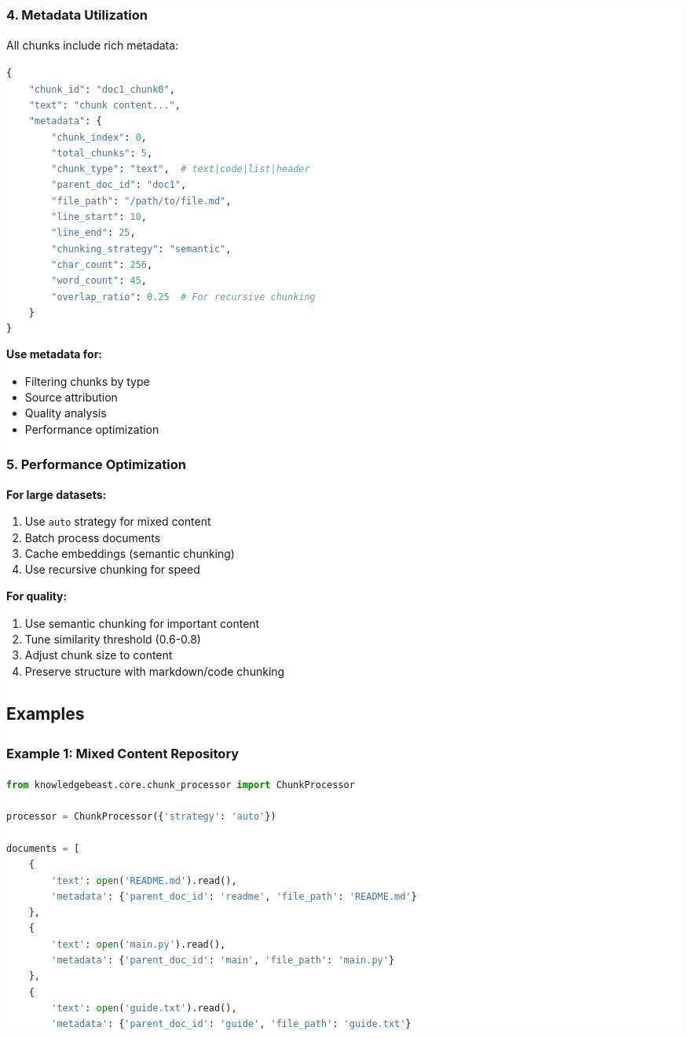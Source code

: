 ### 4. Metadata Utilization

All chunks include rich metadata:

```python
{
    "chunk_id": "doc1_chunk0",
    "text": "chunk content...",
    "metadata": {
        "chunk_index": 0,
        "total_chunks": 5,
        "chunk_type": "text",  # text|code|list|header
        "parent_doc_id": "doc1",
        "file_path": "/path/to/file.md",
        "line_start": 10,
        "line_end": 25,
        "chunking_strategy": "semantic",
        "char_count": 256,
        "word_count": 45,
        "overlap_ratio": 0.25  # For recursive chunking
    }
}
```

**Use metadata for:**
- Filtering chunks by type
- Source attribution
- Quality analysis
- Performance optimization

### 5. Performance Optimization

**For large datasets:**
1. Use `auto` strategy for mixed content
2. Batch process documents
3. Cache embeddings (semantic chunking)
4. Use recursive chunking for speed

**For quality:**
1. Use semantic chunking for important content
2. Tune similarity threshold (0.6-0.8)
3. Adjust chunk size to content
4. Preserve structure with markdown/code chunking

## Examples

### Example 1: Mixed Content Repository

```python
from knowledgebeast.core.chunk_processor import ChunkProcessor

processor = ChunkProcessor({'strategy': 'auto'})

documents = [
    {
        'text': open('README.md').read(),
        'metadata': {'parent_doc_id': 'readme', 'file_path': 'README.md'}
    },
    {
        'text': open('main.py').read(),
        'metadata': {'parent_doc_id': 'main', 'file_path': 'main.py'}
    },
    {
        'text': open('guide.txt').read(),
        'metadata': {'parent_doc_id': 'guide', 'file_path': 'guide.txt'}
```